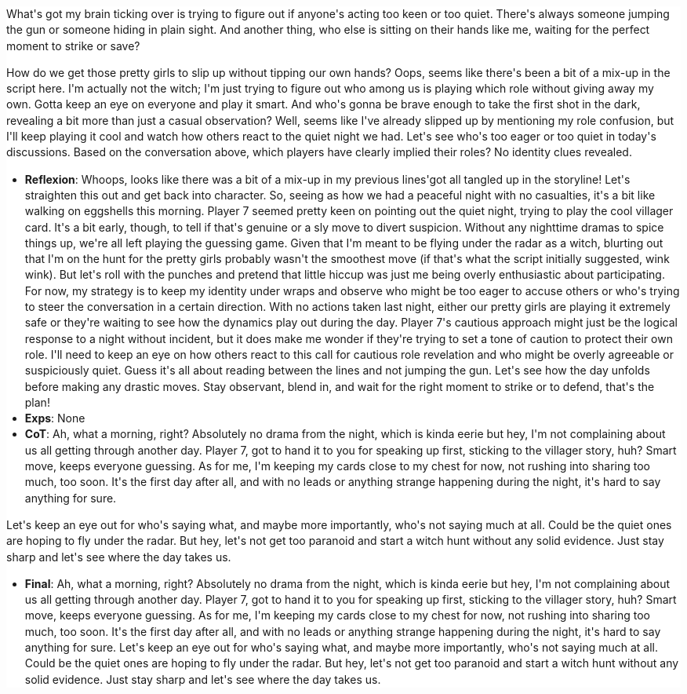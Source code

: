 What's got my brain ticking over is trying to figure out if anyone's acting too keen or too quiet. There's always someone jumping the gun or someone hiding in plain sight. And another thing, who else is sitting on their hands like me, waiting for the perfect moment to strike or save?

How do we get those pretty girls to slip up without tipping our own hands? Oops, seems like there's been a bit of a mix-up in the script here. I'm actually not the witch; I'm just trying to figure out who among us is playing which role without giving away my own. Gotta keep an eye on everyone and play it smart.
And who's gonna be brave enough to take the first shot in the dark, revealing a bit more than just a casual observation? Well, seems like I've already slipped up by mentioning my role confusion, but I'll keep playing it cool and watch how others react to the quiet night we had. Let's see who's too eager or too quiet in today's discussions.
Based on the conversation above, which players have clearly implied their roles? No identity clues revealed.  
- **Reflexion**: Whoops, looks like there was a bit of a mix-up in my previous lines'got all tangled up in the storyline! Let's straighten this out and get back into character.  So, seeing as how we had a peaceful night with no casualties, it's a bit like walking on eggshells this morning. Player 7 seemed pretty keen on pointing out the quiet night, trying to play the cool villager card. It's a bit early, though, to tell if that's genuine or a sly move to divert suspicion. Without any nighttime dramas to spice things up, we're all left playing the guessing game.  Given that I'm meant to be flying under the radar as a witch, blurting out that I'm on the hunt for the pretty girls probably wasn't the smoothest move (if that's what the script initially suggested, wink wink). But let's roll with the punches and pretend that little hiccup was just me being overly enthusiastic about participating.  For now, my strategy is to keep my identity under wraps and observe who might be too eager to accuse others or who's trying to steer the conversation in a certain direction. With no actions taken last night, either our pretty girls are playing it extremely safe or they're waiting to see how the dynamics play out during the day.  Player 7's cautious approach might just be the logical response to a night without incident, but it does make me wonder if they're trying to set a tone of caution to protect their own role. I'll need to keep an eye on how others react to this call for cautious role revelation and who might be overly agreeable or suspiciously quiet.  Guess it's all about reading between the lines and not jumping the gun. Let's see how the day unfolds before making any drastic moves. Stay observant, blend in, and wait for the right moment to strike or to defend, that's the plan!  
- **Exps**: None  
- **CoT**: Ah, what a morning, right? Absolutely no drama from the night, which is kinda eerie but hey, I'm not complaining about us all getting through another day. Player 7, got to hand it to you for speaking up first, sticking to the villager story, huh? Smart move, keeps everyone guessing. As for me, I'm keeping my cards close to my chest for now, not rushing into sharing too much, too soon. It's the first day after all, and with no leads or anything strange happening during the night, it's hard to say anything for sure. 

Let's keep an eye out for who's saying what, and maybe more importantly, who's not saying much at all. Could be the quiet ones are hoping to fly under the radar. But hey, let's not get too paranoid and start a witch hunt without any solid evidence. Just stay sharp and let's see where the day takes us.  

- **Final**: Ah, what a morning, right? Absolutely no drama from the night, which is kinda eerie but hey, I'm not complaining about us all getting through another day. Player 7, got to hand it to you for speaking up first, sticking to the villager story, huh? Smart move, keeps everyone guessing. As for me, I'm keeping my cards close to my chest for now, not rushing into sharing too much, too soon. It's the first day after all, and with no leads or anything strange happening during the night, it's hard to say anything for sure.   Let's keep an eye out for who's saying what, and maybe more importantly, who's not saying much at all. Could be the quiet ones are hoping to fly under the radar. But hey, let's not get too paranoid and start a witch hunt without any solid evidence. Just stay sharp and let's see where the day takes us.  
